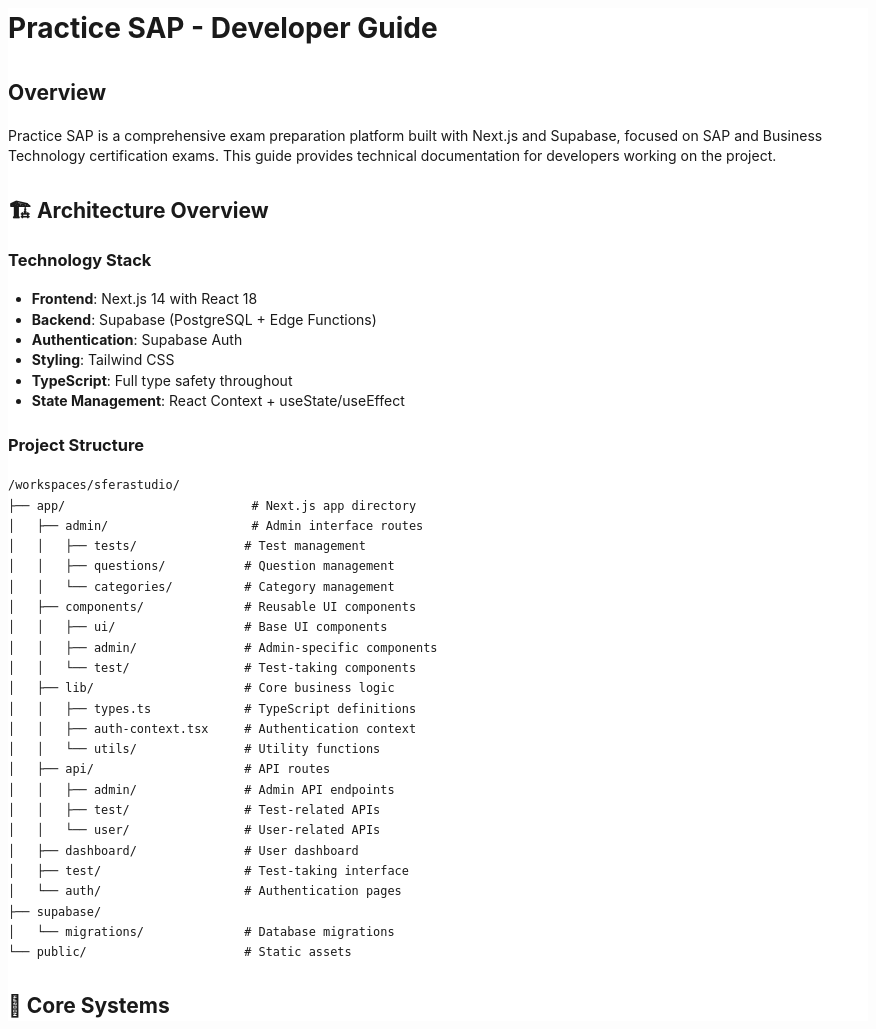 # Practice SAP - Developer Guide

## Overview

Practice SAP is a comprehensive exam preparation platform built with Next.js and Supabase, focused on SAP and Business Technology certification exams. This guide provides technical documentation for developers working on the project.

## 🏗️ Architecture Overview

### Technology Stack

- **Frontend**: Next.js 14 with React 18
- **Backend**: Supabase (PostgreSQL + Edge Functions)
- **Authentication**: Supabase Auth
- **Styling**: Tailwind CSS
- **TypeScript**: Full type safety throughout
- **State Management**: React Context + useState/useEffect

### Project Structure

```
/workspaces/sferastudio/
├── app/                          # Next.js app directory
│   ├── admin/                    # Admin interface routes
│   │   ├── tests/               # Test management
│   │   ├── questions/           # Question management
│   │   └── categories/          # Category management
│   ├── components/              # Reusable UI components
│   │   ├── ui/                  # Base UI components
│   │   ├── admin/               # Admin-specific components
│   │   └── test/                # Test-taking components
│   ├── lib/                     # Core business logic
│   │   ├── types.ts             # TypeScript definitions
│   │   ├── auth-context.tsx     # Authentication context
│   │   └── utils/               # Utility functions
│   ├── api/                     # API routes
│   │   ├── admin/               # Admin API endpoints
│   │   ├── test/                # Test-related APIs
│   │   └── user/                # User-related APIs
│   ├── dashboard/               # User dashboard
│   ├── test/                    # Test-taking interface
│   └── auth/                    # Authentication pages
├── supabase/
│   └── migrations/              # Database migrations
└── public/                      # Static assets
```

## 🔧 Core Systems
